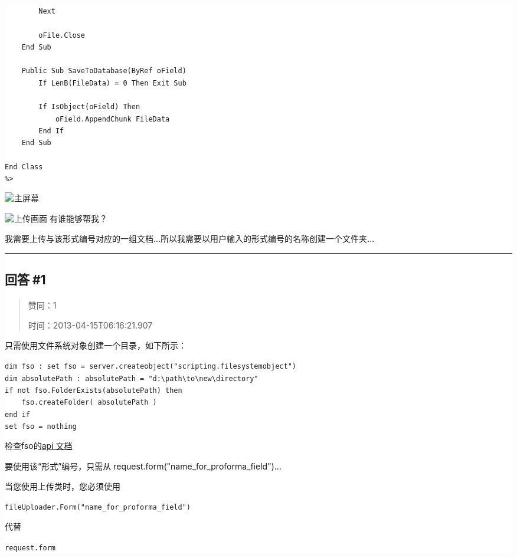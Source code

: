 ```
        Next

        oFile.Close
    End Sub

    Public Sub SaveToDatabase(ByRef oField)
        If LenB(FileData) = 0 Then Exit Sub

        If IsObject(oField) Then
            oField.AppendChunk FileData
        End If
    End Sub

End Class
%> 
```

![主屏幕](https://i.stack.imgur.com/xGC0t.jpg)

![上传画面](https://i.stack.imgur.com/T484S.jpg) 有谁能够帮我？

我需要上传与该形式编号对应的一组文档...所以我需要以用户输入的形式编号的名称创建一个文件夹...

* * *

## 回答 #1

> 赞同：1
> 
> 时间：2013-04-15T06:16:21.907

只需使用文件系统对象创建一个目录，如下所示：

```
dim fso : set fso = server.createobject("scripting.filesystemobject")
dim absolutePath : absolutePath = "d:\path\to\new\directory"
if not fso.FolderExists(absolutePath) then
    fso.createFolder( absolutePath )
end if
set fso = nothing 
```

检查fso的[api 文档](http://msdn.microsoft.com/de-de/library/aa711216%28v=vs.71%29.aspx)

要使用该“形式”编号，只需从 request.form("name_for_proforma_field")...

当您使用上传类时，您必须使用

```
fileUploader.Form("name_for_proforma_field") 
```

代替

```
request.form 
```
